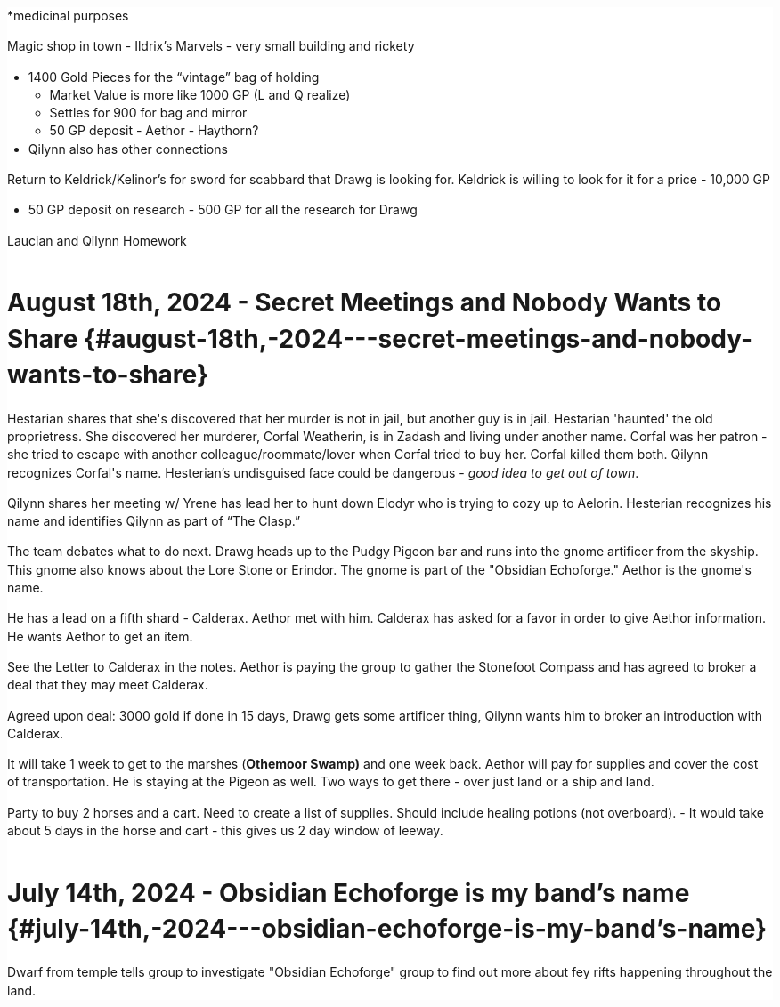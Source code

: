 \*medicinal purposes

Magic shop in town \- Ildrix’s Marvels \- very small building and rickety

- 1400 Gold Pieces for the “vintage” bag of holding  
  - Market Value is more like 1000 GP (L and Q realize)  
  - Settles for 900 for bag and mirror  
  - 50 GP deposit \- Aethor \- Haythorn?  
- Qilynn also has other connections

Return to Keldrick/Kelinor’s for sword for scabbard that Drawg is looking for. Keldrick is willing to look for it for a price \- 10,000 GP

- 50 GP deposit on research \- 500 GP for all the research for Drawg

Laucian and Qilynn Homework 

# August 18th, 2024 \- Secret Meetings and Nobody Wants to Share {#august-18th,-2024---secret-meetings-and-nobody-wants-to-share}

Hestarian shares that she's discovered that her murder is not in jail, but another guy is in jail. Hestarian 'haunted' the old proprietress. She discovered her murderer, Corfal Weatherin, is in Zadash and living under another name. Corfal was her patron \- she tried to escape with another colleague/roommate/lover when Corfal tried to buy her. Corfal killed them both. Qilynn recognizes Corfal's name. Hesterian’s undisguised face could be dangerous \- *good idea to get out of town*. 

Qilynn shares her meeting w/ Yrene has lead her to hunt down Elodyr who is trying to cozy up to Aelorin. Hesterian recognizes his name and identifies Qilynn as part of “The Clasp.” 

The team debates what to do next. Drawg heads up to the Pudgy Pigeon bar and runs into the gnome artificer from the skyship. This gnome also knows about the Lore Stone or Erindor.  The gnome is part of the "Obsidian Echoforge." Aethor is the gnome's name.

He has a lead on a fifth shard \- Calderax. Aethor met with him. Calderax has asked for a favor in order to give Aethor information. He wants Aethor to get an item. 

See the Letter to Calderax in the notes. Aethor is paying the group to gather the Stonefoot Compass and has agreed to broker a deal that they may meet Calderax. 

Agreed upon deal: 3000 gold if done in 15 days, Drawg gets some artificer thing, Qilynn wants him to broker an introduction with Calderax. 

It will take 1 week to get to the marshes (**Othemoor Swamp)** and one week back. Aethor will pay for supplies and cover the cost of transportation. He is staying at the Pigeon as well.  Two ways to get there \- over just land or a ship and land. 

Party to buy 2 horses and a cart. Need to create a list of supplies. Should include healing potions (not overboard). \- It would take about 5 days in the horse and cart \- this gives us 2 day window of leeway. 

# July 14th, 2024 \- Obsidian Echoforge is my band’s name  {#july-14th,-2024---obsidian-echoforge-is-my-band’s-name}

Dwarf from temple tells group to investigate "Obsidian Echoforge" group to find out more about fey rifts happening throughout the land.
